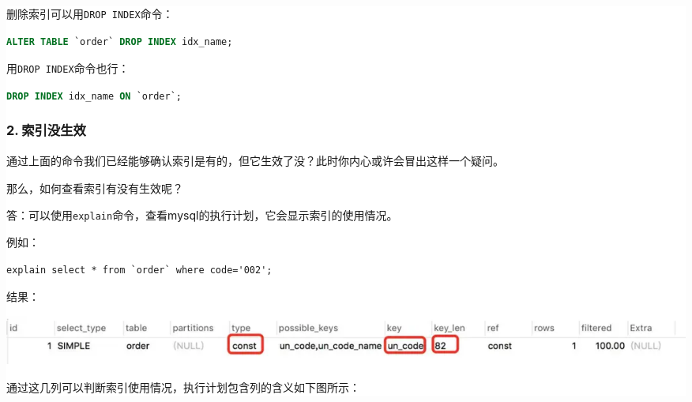 删除索引可以用`DROP INDEX`命令：

```sql
ALTER TABLE `order` DROP INDEX idx_name;
```

用`DROP INDEX`命令也行：

```sql
DROP INDEX idx_name ON `order`;
```

### 2. 索引没生效

通过上面的命令我们已经能够确认索引是有的，但它生效了没？此时你内心或许会冒出这样一个疑问。

那么，如何查看索引有没有生效呢？

答：可以使用`explain`命令，查看mysql的执行计划，它会显示索引的使用情况。

例如：

```
explain select * from `order` where code='002';
```

结果：

![png](images/1-执行结果1.png)

通过这几列可以判断索引使用情况，执行计划包含列的含义如下图所示：
